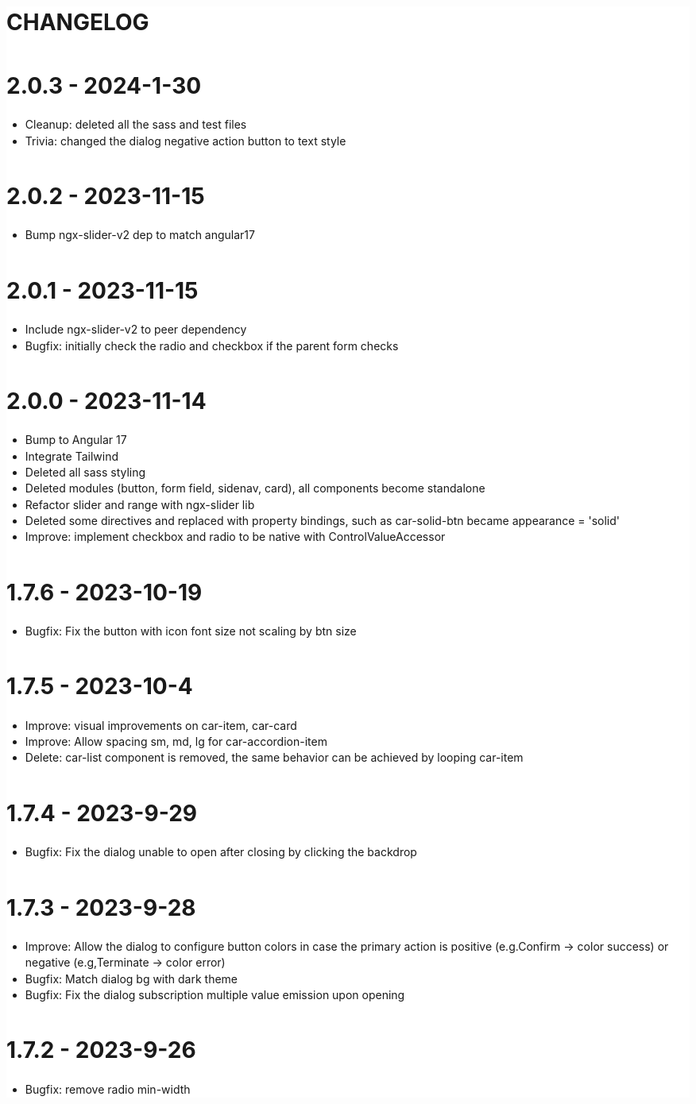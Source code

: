 # CHANGELOG
# 2.0.3 - 2024-1-30
- Cleanup: deleted all the sass and test files
- Trivia: changed the dialog negative action button to text style

# 2.0.2 - 2023-11-15
- Bump ngx-slider-v2 dep to match angular17

# 2.0.1 - 2023-11-15
- Include ngx-slider-v2 to peer dependency
- Bugfix: initially check the radio and checkbox if the parent form checks

# 2.0.0 - 2023-11-14
 - Bump to Angular 17
 - Integrate Tailwind
 - Deleted all sass styling
 - Deleted modules (button, form field, sidenav, card), all components become standalone
 - Refactor slider and range with ngx-slider lib
 - Deleted some directives and replaced with property bindings, such as car-solid-btn became appearance = 'solid'
 - Improve: implement checkbox and radio to be native with ControlValueAccessor

# 1.7.6 - 2023-10-19
- Bugfix: Fix the button with icon font size not scaling by btn size

# 1.7.5 - 2023-10-4
- Improve: visual improvements on car-item, car-card
- Improve: Allow spacing sm, md, lg for car-accordion-item
- Delete: car-list component is removed, the same behavior can be achieved by looping car-item

# 1.7.4 - 2023-9-29
- Bugfix: Fix the dialog unable to open after closing by clicking the backdrop

# 1.7.3 - 2023-9-28
- Improve: Allow the dialog to configure button colors in case the primary action is positive (e.g.Confirm -> color success) or negative (e.g,Terminate -> color error)
- Bugfix: Match dialog bg with dark theme
- Bugfix: Fix the dialog subscription multiple value emission upon opening

# 1.7.2 - 2023-9-26
- Bugfix: remove radio min-width
